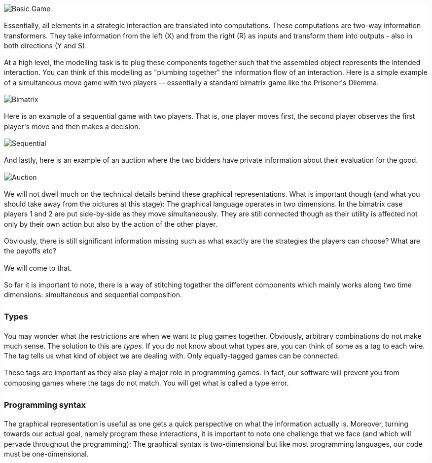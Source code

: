 ![Basic Game](GameSimple.png)

Essentially, all elements in a strategic interaction are translated into computations. These computations are two-way information transformers. They take information from the left (X) and from the right (R) as inputs and transform them into outputs - also in both directions (Y and S).

At a high level, the modelling task is to plug these components together such that the assembled object represents the intended interaction. You can think of this modelling as "plumbing together" the information flow of an interaction.  Here is a simple example of a simultaneous move game with two players -- essentially a standard bimatrix game like the Prisoner's Dilemma.

![Bimatrix](Bimatrix.png)

Here is an example of a sequential game with two players. That is, one player moves first, the second player observes the first player's move and then makes a decision.

![Sequential](Sequential.png)

And lastly, here is an example of an auction where the two bidders have private information about their evaluation for the good.

![Auction](Auction.png)

We will not dwell much on the technical details behind these graphical representations. What is important though (and what you should take away from the pictures at this stage): The graphical language operates in two dimensions. In the bimatrix case players 1 and 2 are put side-by-side as they move simultaneously. They are still connected though as their utility is affected not only by their own action but also by the action of the other player.

Obviously, there is still significant information missing such as what exactly are the strategies the players can choose? What are the payoffs etc?

We will come to that.

So far it is important to note, there is a way of stitching together the different components which mainly works along two time dimensions: simultaneous and sequential composition.

### Types

You may wonder what the restrictions are when we want to plug games together. Obviously, arbitrary combinations do not make much sense. The solution to this are _types_. If you do not know about what types are, you can think of some as a tag to each wire. The tag tells us what kind of object we are dealing with. Only equally-tagged games can be connected.

These tags are important as they also play a major role in programming games. In fact, our software will prevent you from composing games where the tags do not match. You will get what is called a type error.


### Programming syntax

The graphical representation is useful as one gets a quick perspective on what the information actually is. Moreover, turning towards our actual goal, namely program these interactions, it is important to note one challenge that we face (and which will pervade throughout the programming): The graphical syntax is two-dimensional but like most programming languages, our code must be one-dimensional.
